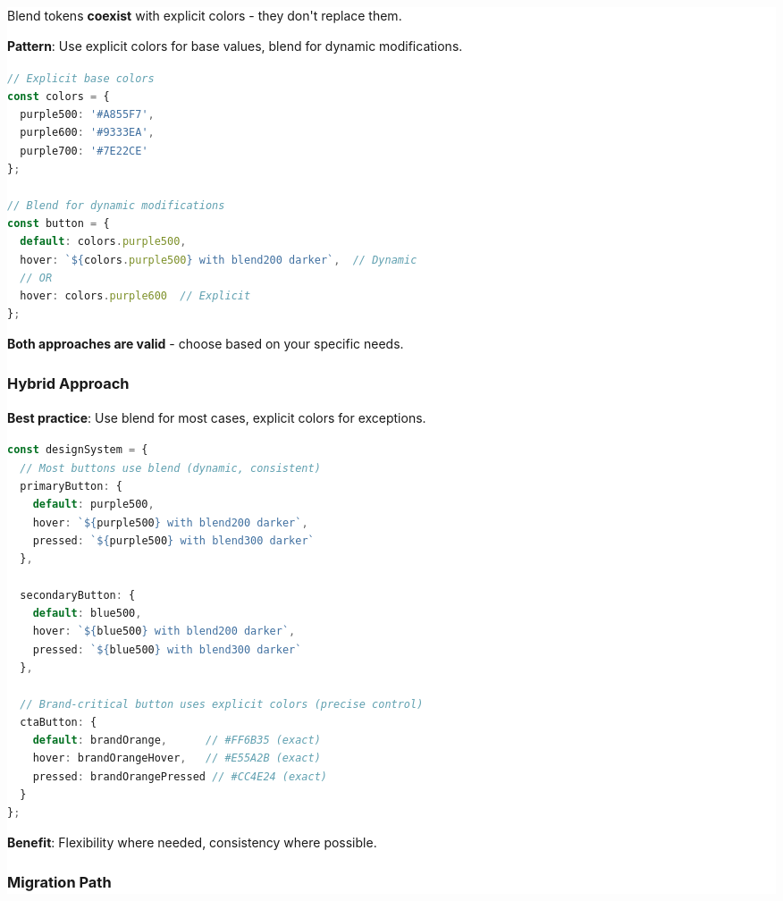 Blend tokens **coexist** with explicit colors - they don't replace them.

**Pattern**: Use explicit colors for base values, blend for dynamic modifications.

```typescript
// Explicit base colors
const colors = {
  purple500: '#A855F7',
  purple600: '#9333EA',
  purple700: '#7E22CE'
};

// Blend for dynamic modifications
const button = {
  default: colors.purple500,
  hover: `${colors.purple500} with blend200 darker`,  // Dynamic
  // OR
  hover: colors.purple600  // Explicit
};
```

**Both approaches are valid** - choose based on your specific needs.

### Hybrid Approach

**Best practice**: Use blend for most cases, explicit colors for exceptions.

```typescript
const designSystem = {
  // Most buttons use blend (dynamic, consistent)
  primaryButton: {
    default: purple500,
    hover: `${purple500} with blend200 darker`,
    pressed: `${purple500} with blend300 darker`
  },
  
  secondaryButton: {
    default: blue500,
    hover: `${blue500} with blend200 darker`,
    pressed: `${blue500} with blend300 darker`
  },
  
  // Brand-critical button uses explicit colors (precise control)
  ctaButton: {
    default: brandOrange,      // #FF6B35 (exact)
    hover: brandOrangeHover,   // #E55A2B (exact)
    pressed: brandOrangePressed // #CC4E24 (exact)
  }
};
```

**Benefit**: Flexibility where needed, consistency where possible.

### Migration Path
